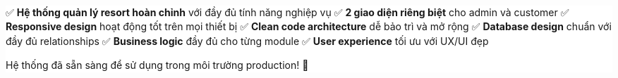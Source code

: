 ✅ **Hệ thống quản lý resort hoàn chỉnh** với đầy đủ tính năng nghiệp vụ
✅ **2 giao diện riêng biệt** cho admin và customer
✅ **Responsive design** hoạt động tốt trên mọi thiết bị
✅ **Clean code architecture** dễ bảo trì và mở rộng
✅ **Database design** chuẩn với đầy đủ relationships
✅ **Business logic** đầy đủ cho từng module
✅ **User experience** tối ưu với UX/UI đẹp

Hệ thống đã sẵn sàng để sử dụng trong môi trường production! 🚀
